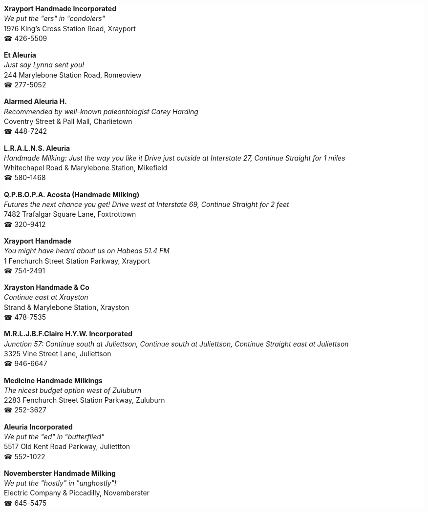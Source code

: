 **Xrayport Handmade Incorporated**  
_We put the "ers" in "condolers"_  
1976 King’s Cross Station Road, Xrayport  
☎ 426-5509

**Et Aleuria**  
_Just say Lynna sent you!_  
244 Marylebone Station Road, Romeoview  
☎ 277-5052

**Alarmed Aleuria H.**  
_Recommended by well-known paleontologist Carey Harding_  
Coventry Street & Pall Mall, Charlietown  
☎ 448-7242

**L.R.A.L.N.S. Aleuria**  
_Handmade Milking: Just the way you like it 
Drive just outside at Interstate 27, Continue Straight for 1 miles_  
Whitechapel Road & Marylebone Station, Mikefield  
☎ 580-1468

**Q.P.B.O.P.A. Acosta (Handmade Milking)**  
_Futures the next chance you get! 
Drive west at Interstate 69, Continue Straight for 2 feet_  
7482 Trafalgar Square Lane, Foxtrottown  
☎ 320-9412

**Xrayport Handmade**  
_You might have heard about us on Habeas 51.4 FM_  
1 Fenchurch Street Station Parkway, Xrayport  
☎ 754-2491

**Xrayston Handmade & Co**  
_Continue east at Xrayston_  
Strand & Marylebone Station, Xrayston  
☎ 478-7535

**M.R.L.J.B.F.Claire H.Y.W. Incorporated**  
_Junction 57: Continue south at Juliettson, Continue south at Juliettson, Continue Straight east at Juliettson_  
3325 Vine Street Lane, Juliettson  
☎ 946-6647

**Medicine Handmade Milkings**  
_The nicest budget option west of Zuluburn_  
2283 Fenchurch Street Station Parkway, Zuluburn  
☎ 252-3627

**Aleuria Incorporated**  
_We put the "ed" in "butterflied"_  
5517 Old Kent Road Parkway, Juliettton  
☎ 552-1022

**Novemberster Handmade Milking**  
_We put the "hostly" in "unghostly"!_  
Electric Company & Piccadilly, Novemberster  
☎ 645-5475
